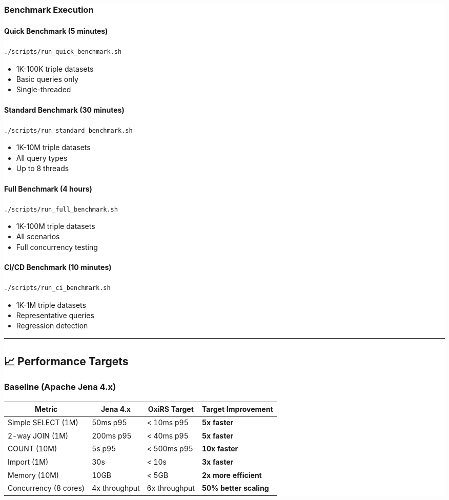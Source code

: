 ### Benchmark Execution

#### Quick Benchmark (5 minutes)
```bash
./scripts/run_quick_benchmark.sh
```
- 1K-100K triple datasets
- Basic queries only
- Single-threaded

#### Standard Benchmark (30 minutes)
```bash
./scripts/run_standard_benchmark.sh
```
- 1K-10M triple datasets
- All query types
- Up to 8 threads

#### Full Benchmark (4 hours)
```bash
./scripts/run_full_benchmark.sh
```
- 1K-100M triple datasets
- All scenarios
- Full concurrency testing

#### CI/CD Benchmark (10 minutes)
```bash
./scripts/run_ci_benchmark.sh
```
- 1K-1M triple datasets
- Representative queries
- Regression detection

---

## 📈 Performance Targets

### Baseline (Apache Jena 4.x)

| Metric | Jena 4.x | OxiRS Target | Target Improvement |
|--------|----------|--------------|-------------------|
| Simple SELECT (1M) | 50ms p95 | < 10ms p95 | **5x faster** |
| 2-way JOIN (1M) | 200ms p95 | < 40ms p95 | **5x faster** |
| COUNT (10M) | 5s p95 | < 500ms p95 | **10x faster** |
| Import (1M) | 30s | < 10s | **3x faster** |
| Memory (10M) | 10GB | < 5GB | **2x more efficient** |
| Concurrency (8 cores) | 4x throughput | 6x throughput | **50% better scaling** |

